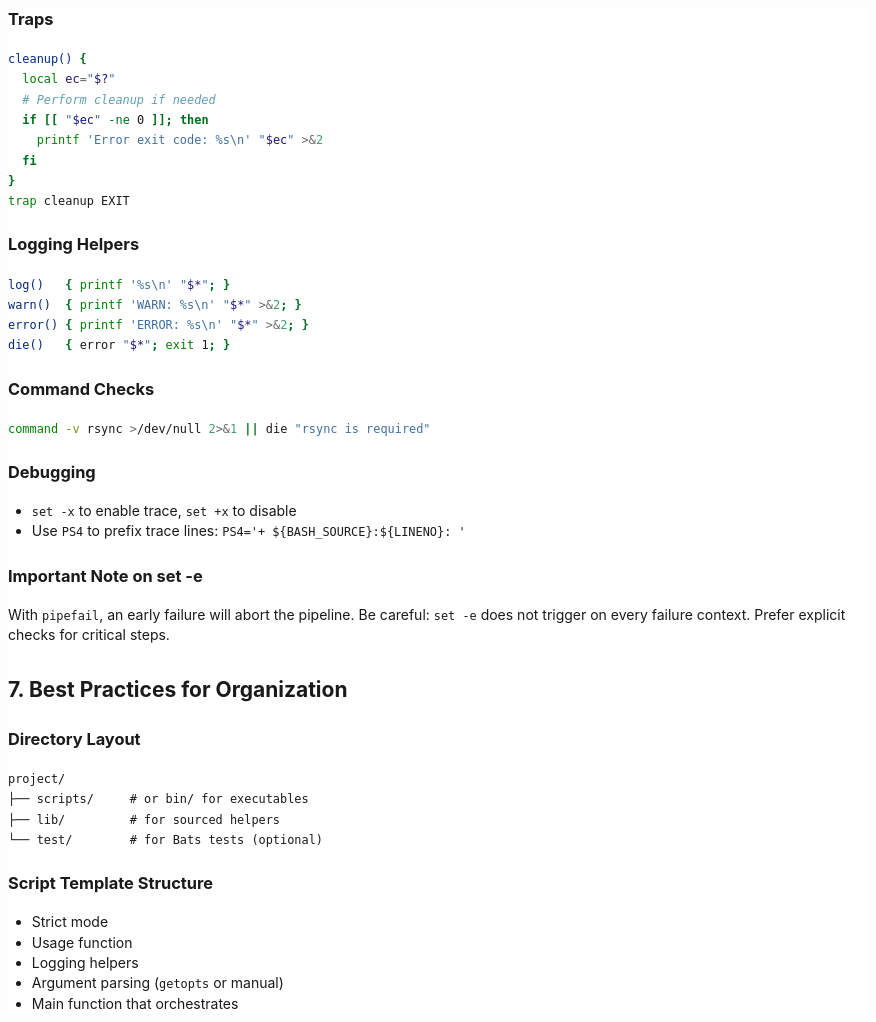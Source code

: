 ### Traps

```bash path=null start=null
cleanup() {
  local ec="$?"
  # Perform cleanup if needed
  if [[ "$ec" -ne 0 ]]; then
    printf 'Error exit code: %s\n' "$ec" >&2
  fi
}
trap cleanup EXIT
```

### Logging Helpers

```bash path=null start=null
log()   { printf '%s\n' "$*"; }
warn()  { printf 'WARN: %s\n' "$*" >&2; }
error() { printf 'ERROR: %s\n' "$*" >&2; }
die()   { error "$*"; exit 1; }
```

### Command Checks

```bash path=null start=null
command -v rsync >/dev/null 2>&1 || die "rsync is required"
```

### Debugging

- `set -x` to enable trace, `set +x` to disable
- Use `PS4` to prefix trace lines: `PS4='+ ${BASH_SOURCE}:${LINENO}: '`

### Important Note on set -e

With `pipefail`, an early failure will abort the pipeline. Be careful: `set -e` does not trigger on every failure context. Prefer explicit checks for critical steps.

## 7. Best Practices for Organization

### Directory Layout
```
project/
├── scripts/     # or bin/ for executables
├── lib/         # for sourced helpers
└── test/        # for Bats tests (optional)
```

### Script Template Structure
- Strict mode
- Usage function
- Logging helpers
- Argument parsing (`getopts` or manual)
- Main function that orchestrates
